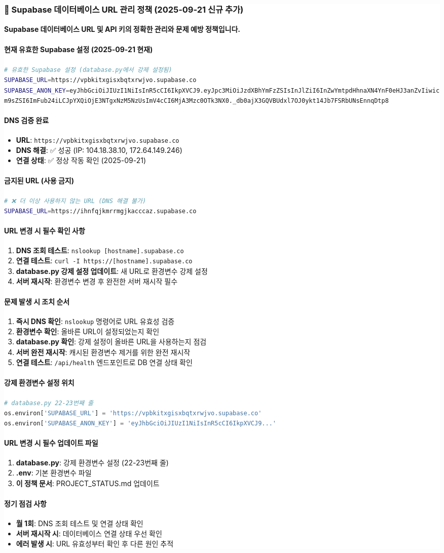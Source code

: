 ### 🔗 Supabase 데이터베이스 URL 관리 정책 (2025-09-21 신규 추가)

**Supabase 데이터베이스 URL 및 API 키의 정확한 관리와 문제 예방 정책입니다.**

#### **현재 유효한 Supabase 설정 (2025-09-21 현재)**
```bash
# 유효한 Supabase 설정 (database.py에서 강제 설정됨)
SUPABASE_URL=https://vpbkitxgisxbqtxrwjvo.supabase.co
SUPABASE_ANON_KEY=eyJhbGciOiJIUzI1NiIsInR5cCI6IkpXVCJ9.eyJpc3MiOiJzdXBhYmFzZSIsInJlZiI6InZwYmtpdHhnaXN4YnF0eHJ3anZvIiwicm9sZSI6ImFub24iLCJpYXQiOjE3NTgxNzM5NzUsImV4cCI6MjA3Mzc0OTk3NX0._db0ajX3GQVBUdxl7OJ0ykt14Jb7FSRbUNsEnnqDtp8
```

#### **DNS 검증 완료**
- **URL**: `https://vpbkitxgisxbqtxrwjvo.supabase.co`
- **DNS 해결**: ✅ 성공 (IP: 104.18.38.10, 172.64.149.246)
- **연결 상태**: ✅ 정상 작동 확인 (2025-09-21)

#### **금지된 URL (사용 금지)**
```bash
# ❌ 더 이상 사용하지 않는 URL (DNS 해결 불가)
SUPABASE_URL=https://ihnfqjkmrrmgjkacccaz.supabase.co
```

#### **URL 변경 시 필수 확인 사항**
1. **DNS 조회 테스트**: `nslookup [hostname].supabase.co`
2. **연결 테스트**: `curl -I https://[hostname].supabase.co`
3. **database.py 강제 설정 업데이트**: 새 URL로 환경변수 강제 설정
4. **서버 재시작**: 환경변수 변경 후 완전한 서버 재시작 필수

#### **문제 발생 시 조치 순서**
1. **즉시 DNS 확인**: `nslookup` 명령어로 URL 유효성 검증
2. **환경변수 확인**: 올바른 URL이 설정되었는지 확인
3. **database.py 확인**: 강제 설정이 올바른 URL을 사용하는지 점검
4. **서버 완전 재시작**: 캐시된 환경변수 제거를 위한 완전 재시작
5. **연결 테스트**: `/api/health` 엔드포인트로 DB 연결 상태 확인

#### **강제 환경변수 설정 위치**
```python
# database.py 22-23번째 줄
os.environ['SUPABASE_URL'] = 'https://vpbkitxgisxbqtxrwjvo.supabase.co'
os.environ['SUPABASE_ANON_KEY'] = 'eyJhbGciOiJIUzI1NiIsInR5cCI6IkpXVCJ9...'
```

#### **URL 변경 시 필수 업데이트 파일**
1. **database.py**: 강제 환경변수 설정 (22-23번째 줄)
2. **.env**: 기본 환경변수 파일
3. **이 정책 문서**: PROJECT_STATUS.md 업데이트

#### **정기 점검 사항**
- **월 1회**: DNS 조회 테스트 및 연결 상태 확인
- **서버 재시작 시**: 데이터베이스 연결 상태 우선 확인
- **에러 발생 시**: URL 유효성부터 확인 후 다른 원인 추적
